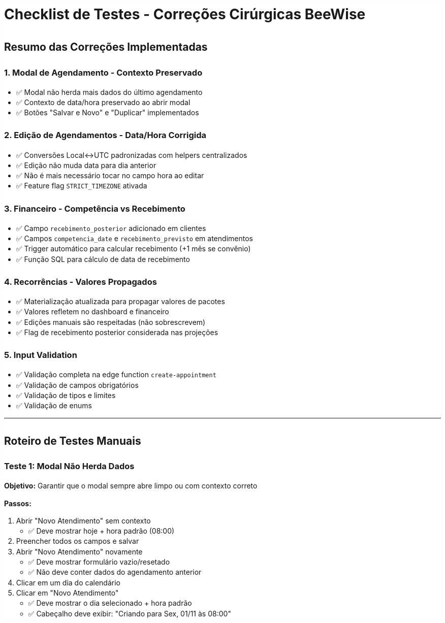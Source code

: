 # Checklist de Testes - Correções Cirúrgicas BeeWise

## Resumo das Correções Implementadas

### 1. Modal de Agendamento - Contexto Preservado
- ✅ Modal não herda mais dados do último agendamento
- ✅ Contexto de data/hora preservado ao abrir modal
- ✅ Botões "Salvar e Novo" e "Duplicar" implementados

### 2. Edição de Agendamentos - Data/Hora Corrigida
- ✅ Conversões Local↔UTC padronizadas com helpers centralizados
- ✅ Edição não muda data para dia anterior
- ✅ Não é mais necessário tocar no campo hora ao editar
- ✅ Feature flag `STRICT_TIMEZONE` ativada

### 3. Financeiro - Competência vs Recebimento
- ✅ Campo `recebimento_posterior` adicionado em clientes
- ✅ Campos `competencia_date` e `recebimento_previsto` em atendimentos
- ✅ Trigger automático para calcular recebimento (+1 mês se convênio)
- ✅ Função SQL para cálculo de data de recebimento

### 4. Recorrências - Valores Propagados
- ✅ Materialização atualizada para propagar valores de pacotes
- ✅ Valores refletem no dashboard e financeiro
- ✅ Edições manuais são respeitadas (não sobrescrevem)
- ✅ Flag de recebimento posterior considerada nas projeções

### 5. Input Validation
- ✅ Validação completa na edge function `create-appointment`
- ✅ Validação de campos obrigatórios
- ✅ Validação de tipos e limites
- ✅ Validação de enums

---

## Roteiro de Testes Manuais

### Teste 1: Modal Não Herda Dados

**Objetivo:** Garantir que o modal sempre abre limpo ou com contexto correto

**Passos:**
1. Abrir "Novo Atendimento" sem contexto
   - ✅ Deve mostrar hoje + hora padrão (08:00)
2. Preencher todos os campos e salvar
3. Abrir "Novo Atendimento" novamente
   - ✅ Deve mostrar formulário vazio/resetado
   - ✅ Não deve conter dados do agendamento anterior
4. Clicar em um dia do calendário
5. Clicar em "Novo Atendimento"
   - ✅ Deve mostrar o dia selecionado + hora padrão
   - ✅ Cabeçalho deve exibir: "Criando para Sex, 01/11 às 08:00"
